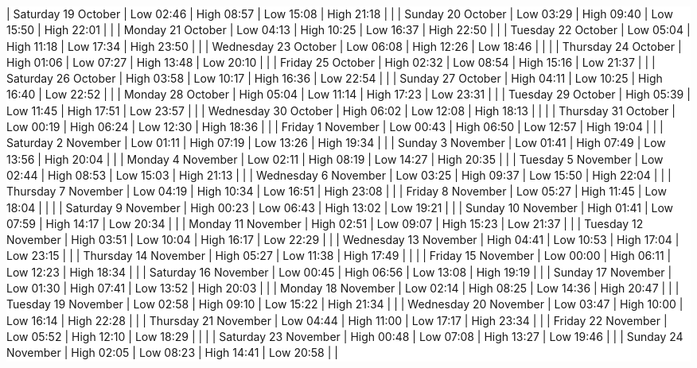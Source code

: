 | Saturday 19 October | Low 02:46 | High 08:57 | Low 15:08 | High 21:18 |  |
| Sunday 20 October | Low 03:29 | High 09:40 | Low 15:50 | High 22:01 |  |
| Monday 21 October | Low 04:13 | High 10:25 | Low 16:37 | High 22:50 |  |
| Tuesday 22 October | Low 05:04 | High 11:18 | Low 17:34 | High 23:50 |  |
| Wednesday 23 October | Low 06:08 | High 12:26 | Low 18:46 |  |  |
| Thursday 24 October | High 01:06 | Low 07:27 | High 13:48 | Low 20:10 |  |
| Friday 25 October | High 02:32 | Low 08:54 | High 15:16 | Low 21:37 |  |
| Saturday 26 October | High 03:58 | Low 10:17 | High 16:36 | Low 22:54 |  |
| Sunday 27 October | High 04:11 | Low 10:25 | High 16:40 | Low 22:52 |  |
| Monday 28 October | High 05:04 | Low 11:14 | High 17:23 | Low 23:31 |  |
| Tuesday 29 October | High 05:39 | Low 11:45 | High 17:51 | Low 23:57 |  |
| Wednesday 30 October | High 06:02 | Low 12:08 | High 18:13 |  |  |
| Thursday 31 October | Low 00:19 | High 06:24 | Low 12:30 | High 18:36 |  |
| Friday 1 November | Low 00:43 | High 06:50 | Low 12:57 | High 19:04 |  |
| Saturday 2 November | Low 01:11 | High 07:19 | Low 13:26 | High 19:34 |  |
| Sunday 3 November | Low 01:41 | High 07:49 | Low 13:56 | High 20:04 |  |
| Monday 4 November | Low 02:11 | High 08:19 | Low 14:27 | High 20:35 |  |
| Tuesday 5 November | Low 02:44 | High 08:53 | Low 15:03 | High 21:13 |  |
| Wednesday 6 November | Low 03:25 | High 09:37 | Low 15:50 | High 22:04 |  |
| Thursday 7 November | Low 04:19 | High 10:34 | Low 16:51 | High 23:08 |  |
| Friday 8 November | Low 05:27 | High 11:45 | Low 18:04 |  |  |
| Saturday 9 November | High 00:23 | Low 06:43 | High 13:02 | Low 19:21 |  |
| Sunday 10 November | High 01:41 | Low 07:59 | High 14:17 | Low 20:34 |  |
| Monday 11 November | High 02:51 | Low 09:07 | High 15:23 | Low 21:37 |  |
| Tuesday 12 November | High 03:51 | Low 10:04 | High 16:17 | Low 22:29 |  |
| Wednesday 13 November | High 04:41 | Low 10:53 | High 17:04 | Low 23:15 |  |
| Thursday 14 November | High 05:27 | Low 11:38 | High 17:49 |  |  |
| Friday 15 November | Low 00:00 | High 06:11 | Low 12:23 | High 18:34 |  |
| Saturday 16 November | Low 00:45 | High 06:56 | Low 13:08 | High 19:19 |  |
| Sunday 17 November | Low 01:30 | High 07:41 | Low 13:52 | High 20:03 |  |
| Monday 18 November | Low 02:14 | High 08:25 | Low 14:36 | High 20:47 |  |
| Tuesday 19 November | Low 02:58 | High 09:10 | Low 15:22 | High 21:34 |  |
| Wednesday 20 November | Low 03:47 | High 10:00 | Low 16:14 | High 22:28 |  |
| Thursday 21 November | Low 04:44 | High 11:00 | Low 17:17 | High 23:34 |  |
| Friday 22 November | Low 05:52 | High 12:10 | Low 18:29 |  |  |
| Saturday 23 November | High 00:48 | Low 07:08 | High 13:27 | Low 19:46 |  |
| Sunday 24 November | High 02:05 | Low 08:23 | High 14:41 | Low 20:58 |  |